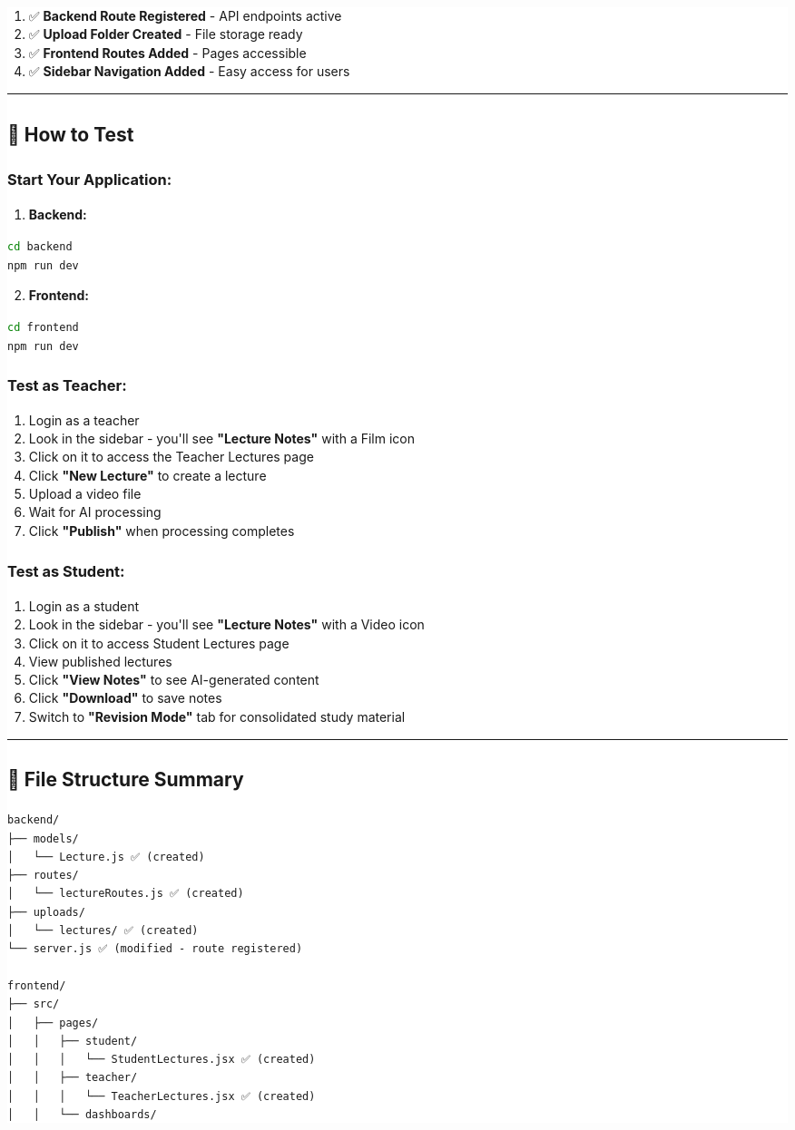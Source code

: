 1. ✅ **Backend Route Registered** - API endpoints active
2. ✅ **Upload Folder Created** - File storage ready
3. ✅ **Frontend Routes Added** - Pages accessible
4. ✅ **Sidebar Navigation Added** - Easy access for users

---

## 🚀 How to Test

### Start Your Application:

1. **Backend:**
```bash
cd backend
npm run dev
```

2. **Frontend:**
```bash
cd frontend
npm run dev
```

### Test as Teacher:

1. Login as a teacher
2. Look in the sidebar - you'll see **"Lecture Notes"** with a Film icon
3. Click on it to access the Teacher Lectures page
4. Click **"New Lecture"** to create a lecture
5. Upload a video file
6. Wait for AI processing
7. Click **"Publish"** when processing completes

### Test as Student:

1. Login as a student
2. Look in the sidebar - you'll see **"Lecture Notes"** with a Video icon
3. Click on it to access Student Lectures page
4. View published lectures
5. Click **"View Notes"** to see AI-generated content
6. Click **"Download"** to save notes
7. Switch to **"Revision Mode"** tab for consolidated study material

---

## 📂 File Structure Summary

```
backend/
├── models/
│   └── Lecture.js ✅ (created)
├── routes/
│   └── lectureRoutes.js ✅ (created)
├── uploads/
│   └── lectures/ ✅ (created)
└── server.js ✅ (modified - route registered)

frontend/
├── src/
│   ├── pages/
│   │   ├── student/
│   │   │   └── StudentLectures.jsx ✅ (created)
│   │   ├── teacher/
│   │   │   └── TeacherLectures.jsx ✅ (created)
│   │   └── dashboards/
```